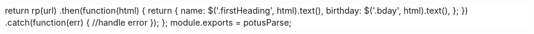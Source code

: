 <td id="file-potusparse-js-v3-LC5">return rp(url)</td>
</tr>
<tr>
<td id="file-potusparse-js-v3-L6" data-line-number="6">
</td>
<td id="file-potusparse-js-v3-LC6">.then(function(html) {</td>
</tr>
<tr>
<td id="file-potusparse-js-v3-L7" data-line-number="7">
</td>
<td id="file-potusparse-js-v3-LC7">return {</td>
</tr>
<tr>
<td id="file-potusparse-js-v3-L8" data-line-number="8">
</td>
<td id="file-potusparse-js-v3-LC8">name: $('.firstHeading', html).text(),</td>
</tr>
<tr>
<td id="file-potusparse-js-v3-L9" data-line-number="9">
</td>
<td id="file-potusparse-js-v3-LC9">birthday: $('.bday', html).text(),</td>
</tr>
<tr>
<td id="file-potusparse-js-v3-L10" data-line-number="10">
</td>
<td id="file-potusparse-js-v3-LC10">};</td>
</tr>
<tr>
<td id="file-potusparse-js-v3-L11" data-line-number="11">
</td>
<td id="file-potusparse-js-v3-LC11">})</td>
</tr>
<tr>
<td id="file-potusparse-js-v3-L12" data-line-number="12">
</td>
<td id="file-potusparse-js-v3-LC12">.catch(function(err) {</td>
</tr>
<tr>
<td id="file-potusparse-js-v3-L13" data-line-number="13">
</td>
<td id="file-potusparse-js-v3-LC13">//handle error</td>
</tr>
<tr>
<td id="file-potusparse-js-v3-L14" data-line-number="14">
</td>
<td id="file-potusparse-js-v3-LC14">});</td>
</tr>
<tr>
<td id="file-potusparse-js-v3-L15" data-line-number="15">
</td>
<td id="file-potusparse-js-v3-LC15">};</td>
</tr>
<tr>
<td id="file-potusparse-js-v3-L16" data-line-number="16">
</td>
<td id="file-potusparse-js-v3-LC16">
</td>
</tr>
<tr>
<td id="file-potusparse-js-v3-L17" data-line-number="17">
</td>
<td id="file-potusparse-js-v3-LC17">module.exports = potusParse;</td>
</tr>
</tbody>